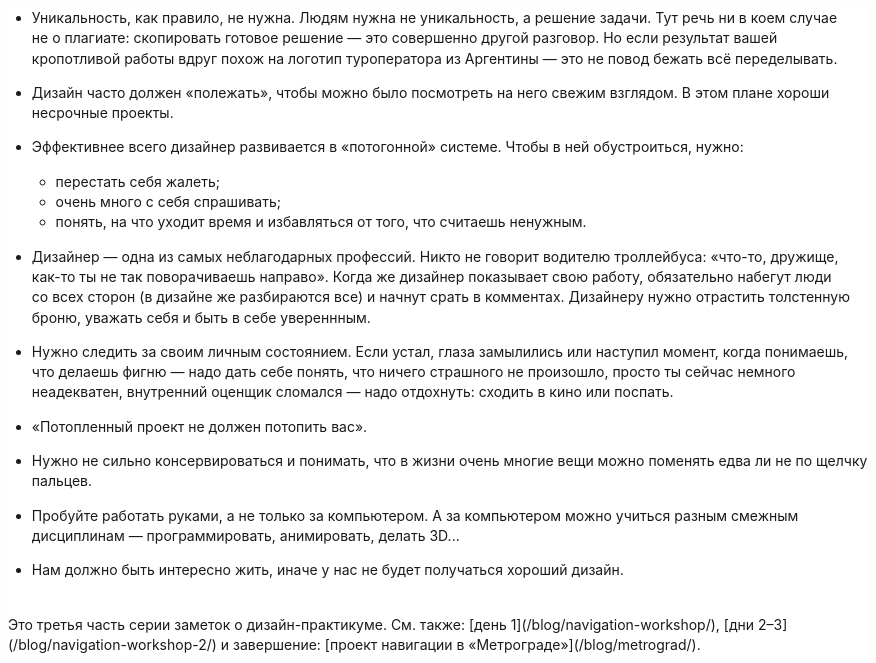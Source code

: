 * Уникальность, как правило, не нужна. Людям нужна не уникальность, а решение задачи. Тут речь ни в коем случае не о плагиате: скопировать готовое решение — это совершенно другой разговор. Но если результат вашей кропотливой работы вдруг похож на логотип туроператора из Аргентины — это не повод бежать всё переделывать.

* Дизайн часто должен «полежать», чтобы можно было посмотреть на него свежим взглядом. В этом плане хороши несрочные проекты.

* Эффективнее всего дизайнер развивается в «потогонной» системе. Чтобы в ней обустроиться, нужно:
  * перестать себя жалеть;
  * очень много с себя спрашивать;
  * понять, на что уходит время и избавляться от того, что считаешь ненужным.

* Дизайнер — одна из самых неблагодарных профессий. Никто не говорит водителю троллейбуса: «что-то, дружище, как-то ты не так поворачиваешь направо». Когда же дизайнер показывает свою работу, обязательно набегут люди со всех сторон (в дизайне же разбираются все) и начнут срать в комментах. Дизайнеру нужно отрастить толстенную броню, уважать себя и быть в себе увереннным.

* Нужно следить за своим личным состоянием. Если устал, глаза замылились или наступил момент, когда понимаешь, что делаешь фигню — надо дать себе понять, что ничего страшного не произошло, просто ты сейчас немного неадекватен, внутренний оценщик сломался — надо отдохнуть: сходить в кино или поспать.

* «Потопленный проект не должен потопить вас».

* Нужно не сильно консервироваться и понимать, что в жизни очень многие вещи можно поменять едва ли не по щелчку пальцев.

* Пробуйте работать руками, а не только за компьютером. А за компьютером можно учиться разным смежным дисциплинам — программировать, анимировать, делать 3D...

* Нам должно быть интересно жить, иначе у нас не будет получаться хороший дизайн.

<br>
<span class="hint">Это третья часть серии заметок о дизайн-практикуме. См. также: [день 1](/blog/navigation-workshop/), [дни 2–3](/blog/navigation-workshop-2/) и завершение: [проект навигации в «Метрограде»](/blog/metrograd/).</span>